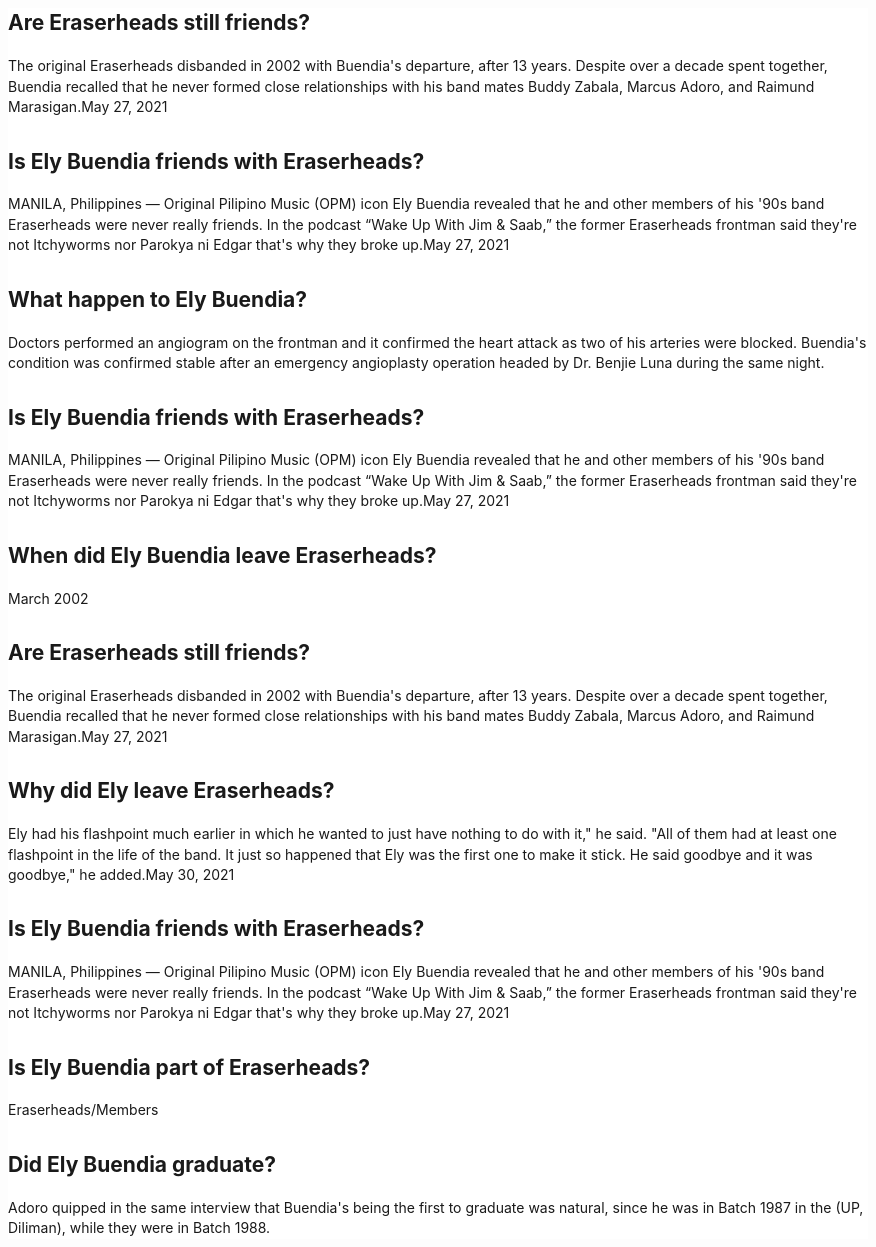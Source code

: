 ## Are Eraserheads still friends?
The original Eraserheads disbanded in 2002 with Buendia's departure, after 13 years. Despite over a decade spent together, Buendia recalled that he never formed close relationships with his band mates Buddy Zabala, Marcus Adoro, and Raimund Marasigan.May 27, 2021

## Is Ely Buendia friends with Eraserheads?
MANILA, Philippines — Original Pilipino Music (OPM) icon Ely Buendia revealed that he and other members of his '90s band Eraserheads were never really friends. In the podcast “Wake Up With Jim & Saab,” the former Eraserheads frontman said they're not Itchyworms nor Parokya ni Edgar that's why they broke up.May 27, 2021

## What happen to Ely Buendia?
Doctors performed an angiogram on the frontman and it confirmed the heart attack as two of his arteries were blocked. Buendia's condition was confirmed stable after an emergency angioplasty operation headed by Dr. Benjie Luna during the same night.

## Is Ely Buendia friends with Eraserheads?
MANILA, Philippines — Original Pilipino Music (OPM) icon Ely Buendia revealed that he and other members of his '90s band Eraserheads were never really friends. In the podcast “Wake Up With Jim & Saab,” the former Eraserheads frontman said they're not Itchyworms nor Parokya ni Edgar that's why they broke up.May 27, 2021

## When did Ely Buendia leave Eraserheads?
March 2002

## Are Eraserheads still friends?
The original Eraserheads disbanded in 2002 with Buendia's departure, after 13 years. Despite over a decade spent together, Buendia recalled that he never formed close relationships with his band mates Buddy Zabala, Marcus Adoro, and Raimund Marasigan.May 27, 2021

## Why did Ely leave Eraserheads?
Ely had his flashpoint much earlier in which he wanted to just have nothing to do with it," he said. "All of them had at least one flashpoint in the life of the band. It just so happened that Ely was the first one to make it stick. He said goodbye and it was goodbye," he added.May 30, 2021

## Is Ely Buendia friends with Eraserheads?
MANILA, Philippines — Original Pilipino Music (OPM) icon Ely Buendia revealed that he and other members of his '90s band Eraserheads were never really friends. In the podcast “Wake Up With Jim & Saab,” the former Eraserheads frontman said they're not Itchyworms nor Parokya ni Edgar that's why they broke up.May 27, 2021

## Is Ely Buendia part of Eraserheads?
Eraserheads/Members

## Did Ely Buendia graduate?
Adoro quipped in the same interview that Buendia's being the first to graduate was natural, since he was in Batch 1987 in the (UP, Diliman), while they were in Batch 1988.
